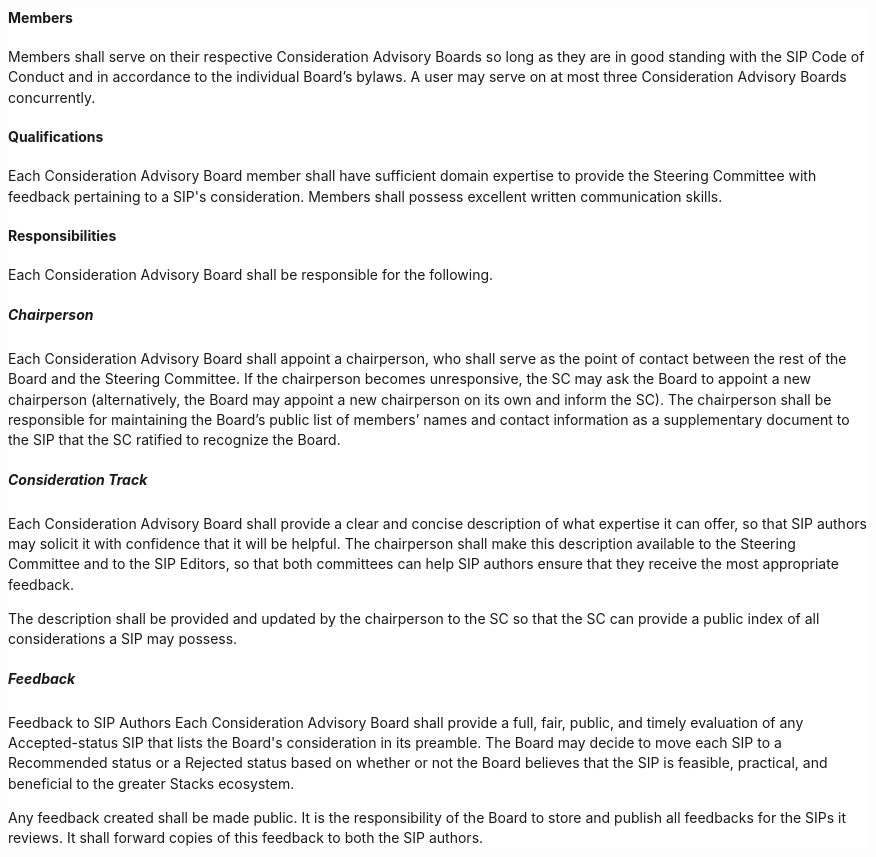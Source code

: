 #### Members

Members shall serve on their respective Consideration Advisory Boards so long as
they are in good standing with the SIP Code of Conduct and in accordance to the
individual Board’s bylaws.  A user may serve on at most three Consideration
Advisory Boards concurrently.

#### Qualifications

Each Consideration Advisory Board member shall have sufficient
domain expertise to provide the Steering Committee with feedback pertaining to a
SIP's consideration. Members shall possess excellent written communication
skills.

#### Responsibilities

Each Consideration Advisory Board shall be responsible for the
following.

##### Chairperson

Each Consideration Advisory Board shall appoint a chairperson, who
shall serve as the point of contact between the rest of the Board and the
Steering Committee. If the chairperson becomes unresponsive, the SC may ask the
Board to appoint a new chairperson (alternatively, the Board may appoint a new
chairperson on its own and inform the SC).  The chairperson shall be responsible
for maintaining the Board’s public list of members’ names and contact
information as a supplementary document to the SIP that the SC ratified to
recognize the Board.

##### Consideration Track

Each Consideration Advisory Board shall provide a clear and
concise description of what expertise it can offer, so that SIP authors may
solicit it with confidence that it will be helpful. The chairperson shall make
this description available to the Steering Committee and to the SIP Editors, so
that both committees can help SIP authors ensure that they receive the most
appropriate feedback.

The description shall be provided and updated by the chairperson to the SC so
that the SC can provide a public index of all considerations a SIP may possess.

##### Feedback

Feedback to SIP Authors Each Consideration Advisory Board shall provide a full,
fair, public, and timely evaluation of any Accepted-status SIP that lists the
Board's consideration in its preamble. The Board may decide to move each SIP to
a Recommended status or a Rejected status based on whether or not the Board
believes that the SIP is feasible, practical, and beneficial to the greater
Stacks ecosystem.

Any feedback created shall be made public. It is the responsibility of the Board
to store and publish all feedbacks for the SIPs it reviews. It shall forward
copies of this feedback to both the SIP authors.
